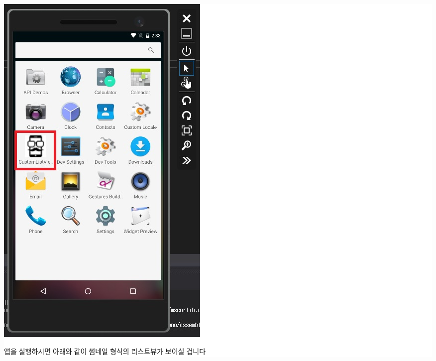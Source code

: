 ![](/assets/images/android_비쥬얼_스튜디오로_커스텀_리스트뷰_만들기/img_12.jpg)

앱을 실행하시면 아래와 같이 썸네일 형식의 리스트뷰가 보이실 겁니다

